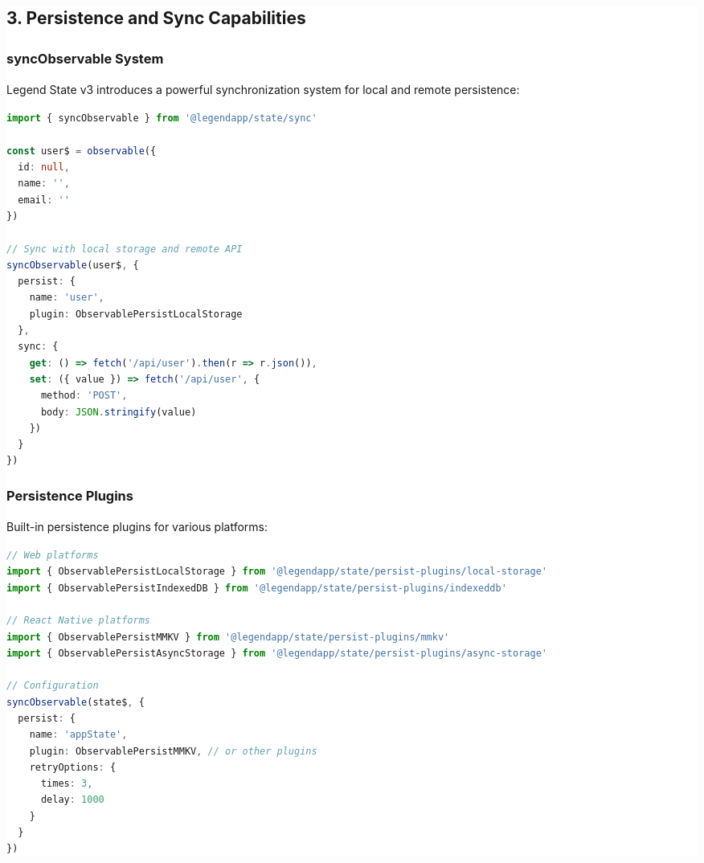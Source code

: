 ## 3. Persistence and Sync Capabilities

### syncObservable System
Legend State v3 introduces a powerful synchronization system for local and remote persistence:

```typescript
import { syncObservable } from '@legendapp/state/sync'

const user$ = observable({
  id: null,
  name: '',
  email: ''
})

// Sync with local storage and remote API
syncObservable(user$, {
  persist: {
    name: 'user',
    plugin: ObservablePersistLocalStorage
  },
  sync: {
    get: () => fetch('/api/user').then(r => r.json()),
    set: ({ value }) => fetch('/api/user', {
      method: 'POST',
      body: JSON.stringify(value)
    })
  }
})
```

### Persistence Plugins
Built-in persistence plugins for various platforms:

```typescript
// Web platforms
import { ObservablePersistLocalStorage } from '@legendapp/state/persist-plugins/local-storage'
import { ObservablePersistIndexedDB } from '@legendapp/state/persist-plugins/indexeddb'

// React Native platforms
import { ObservablePersistMMKV } from '@legendapp/state/persist-plugins/mmkv'
import { ObservablePersistAsyncStorage } from '@legendapp/state/persist-plugins/async-storage'

// Configuration
syncObservable(state$, {
  persist: {
    name: 'appState',
    plugin: ObservablePersistMMKV, // or other plugins
    retryOptions: {
      times: 3,
      delay: 1000
    }
  }
})
```
